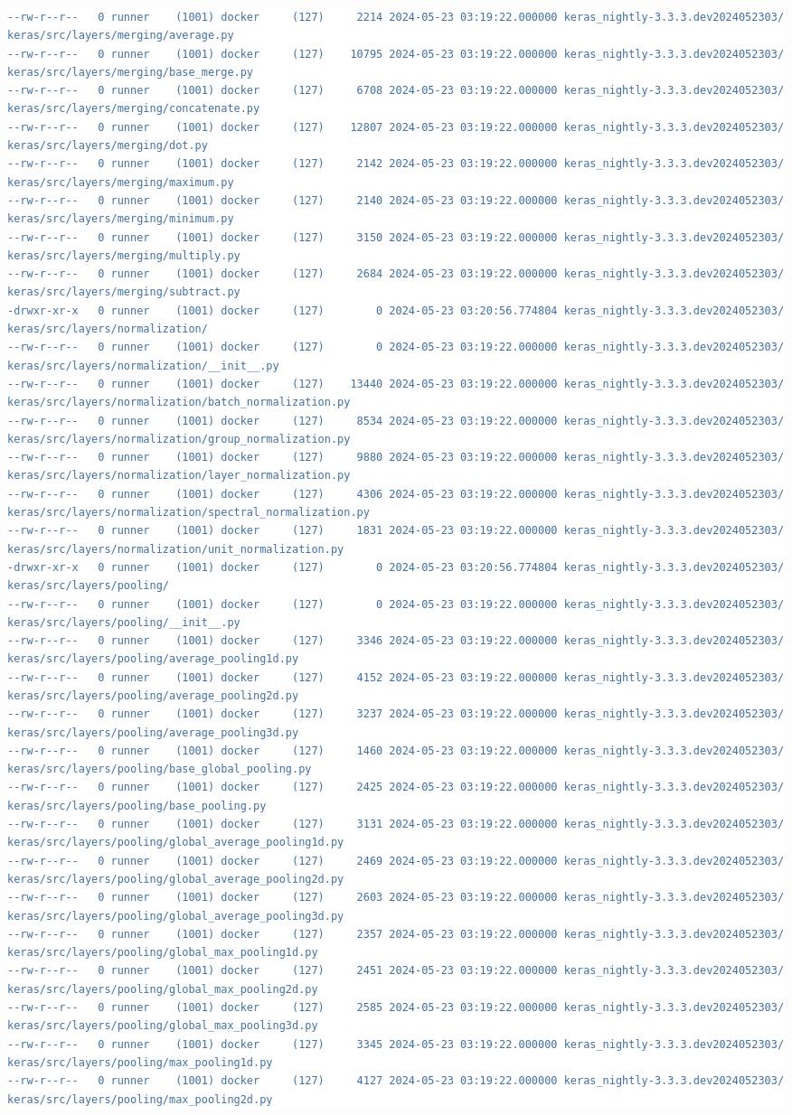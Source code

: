 ```diff
--rw-r--r--   0 runner    (1001) docker     (127)     2214 2024-05-23 03:19:22.000000 keras_nightly-3.3.3.dev2024052303/keras/src/layers/merging/average.py
--rw-r--r--   0 runner    (1001) docker     (127)    10795 2024-05-23 03:19:22.000000 keras_nightly-3.3.3.dev2024052303/keras/src/layers/merging/base_merge.py
--rw-r--r--   0 runner    (1001) docker     (127)     6708 2024-05-23 03:19:22.000000 keras_nightly-3.3.3.dev2024052303/keras/src/layers/merging/concatenate.py
--rw-r--r--   0 runner    (1001) docker     (127)    12807 2024-05-23 03:19:22.000000 keras_nightly-3.3.3.dev2024052303/keras/src/layers/merging/dot.py
--rw-r--r--   0 runner    (1001) docker     (127)     2142 2024-05-23 03:19:22.000000 keras_nightly-3.3.3.dev2024052303/keras/src/layers/merging/maximum.py
--rw-r--r--   0 runner    (1001) docker     (127)     2140 2024-05-23 03:19:22.000000 keras_nightly-3.3.3.dev2024052303/keras/src/layers/merging/minimum.py
--rw-r--r--   0 runner    (1001) docker     (127)     3150 2024-05-23 03:19:22.000000 keras_nightly-3.3.3.dev2024052303/keras/src/layers/merging/multiply.py
--rw-r--r--   0 runner    (1001) docker     (127)     2684 2024-05-23 03:19:22.000000 keras_nightly-3.3.3.dev2024052303/keras/src/layers/merging/subtract.py
-drwxr-xr-x   0 runner    (1001) docker     (127)        0 2024-05-23 03:20:56.774804 keras_nightly-3.3.3.dev2024052303/keras/src/layers/normalization/
--rw-r--r--   0 runner    (1001) docker     (127)        0 2024-05-23 03:19:22.000000 keras_nightly-3.3.3.dev2024052303/keras/src/layers/normalization/__init__.py
--rw-r--r--   0 runner    (1001) docker     (127)    13440 2024-05-23 03:19:22.000000 keras_nightly-3.3.3.dev2024052303/keras/src/layers/normalization/batch_normalization.py
--rw-r--r--   0 runner    (1001) docker     (127)     8534 2024-05-23 03:19:22.000000 keras_nightly-3.3.3.dev2024052303/keras/src/layers/normalization/group_normalization.py
--rw-r--r--   0 runner    (1001) docker     (127)     9880 2024-05-23 03:19:22.000000 keras_nightly-3.3.3.dev2024052303/keras/src/layers/normalization/layer_normalization.py
--rw-r--r--   0 runner    (1001) docker     (127)     4306 2024-05-23 03:19:22.000000 keras_nightly-3.3.3.dev2024052303/keras/src/layers/normalization/spectral_normalization.py
--rw-r--r--   0 runner    (1001) docker     (127)     1831 2024-05-23 03:19:22.000000 keras_nightly-3.3.3.dev2024052303/keras/src/layers/normalization/unit_normalization.py
-drwxr-xr-x   0 runner    (1001) docker     (127)        0 2024-05-23 03:20:56.774804 keras_nightly-3.3.3.dev2024052303/keras/src/layers/pooling/
--rw-r--r--   0 runner    (1001) docker     (127)        0 2024-05-23 03:19:22.000000 keras_nightly-3.3.3.dev2024052303/keras/src/layers/pooling/__init__.py
--rw-r--r--   0 runner    (1001) docker     (127)     3346 2024-05-23 03:19:22.000000 keras_nightly-3.3.3.dev2024052303/keras/src/layers/pooling/average_pooling1d.py
--rw-r--r--   0 runner    (1001) docker     (127)     4152 2024-05-23 03:19:22.000000 keras_nightly-3.3.3.dev2024052303/keras/src/layers/pooling/average_pooling2d.py
--rw-r--r--   0 runner    (1001) docker     (127)     3237 2024-05-23 03:19:22.000000 keras_nightly-3.3.3.dev2024052303/keras/src/layers/pooling/average_pooling3d.py
--rw-r--r--   0 runner    (1001) docker     (127)     1460 2024-05-23 03:19:22.000000 keras_nightly-3.3.3.dev2024052303/keras/src/layers/pooling/base_global_pooling.py
--rw-r--r--   0 runner    (1001) docker     (127)     2425 2024-05-23 03:19:22.000000 keras_nightly-3.3.3.dev2024052303/keras/src/layers/pooling/base_pooling.py
--rw-r--r--   0 runner    (1001) docker     (127)     3131 2024-05-23 03:19:22.000000 keras_nightly-3.3.3.dev2024052303/keras/src/layers/pooling/global_average_pooling1d.py
--rw-r--r--   0 runner    (1001) docker     (127)     2469 2024-05-23 03:19:22.000000 keras_nightly-3.3.3.dev2024052303/keras/src/layers/pooling/global_average_pooling2d.py
--rw-r--r--   0 runner    (1001) docker     (127)     2603 2024-05-23 03:19:22.000000 keras_nightly-3.3.3.dev2024052303/keras/src/layers/pooling/global_average_pooling3d.py
--rw-r--r--   0 runner    (1001) docker     (127)     2357 2024-05-23 03:19:22.000000 keras_nightly-3.3.3.dev2024052303/keras/src/layers/pooling/global_max_pooling1d.py
--rw-r--r--   0 runner    (1001) docker     (127)     2451 2024-05-23 03:19:22.000000 keras_nightly-3.3.3.dev2024052303/keras/src/layers/pooling/global_max_pooling2d.py
--rw-r--r--   0 runner    (1001) docker     (127)     2585 2024-05-23 03:19:22.000000 keras_nightly-3.3.3.dev2024052303/keras/src/layers/pooling/global_max_pooling3d.py
--rw-r--r--   0 runner    (1001) docker     (127)     3345 2024-05-23 03:19:22.000000 keras_nightly-3.3.3.dev2024052303/keras/src/layers/pooling/max_pooling1d.py
--rw-r--r--   0 runner    (1001) docker     (127)     4127 2024-05-23 03:19:22.000000 keras_nightly-3.3.3.dev2024052303/keras/src/layers/pooling/max_pooling2d.py

